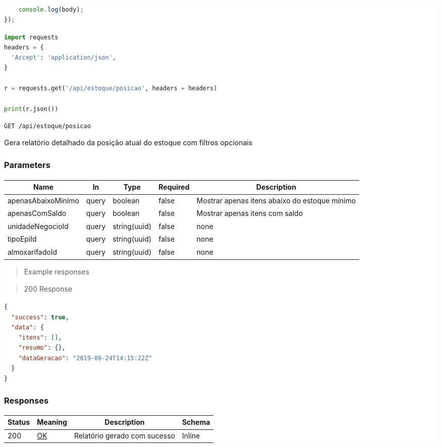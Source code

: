 ```javascript
    console.log(body);
});

```

```python
import requests
headers = {
  'Accept': 'application/json',
}

r = requests.get('/api/estoque/posicao', headers = headers)

print(r.json())

```

`GET /api/estoque/posicao`

Gera relatório detalhado da posição atual do estoque com filtros opcionais

<h3 id="relatório-de-posição-de-estoque-parameters">Parameters</h3>

|Name|In|Type|Required|Description|
|---|---|---|---|---|
|apenasAbaixoMinimo|query|boolean|false|Mostrar apenas itens abaixo do estoque mínimo|
|apenasComSaldo|query|boolean|false|Mostrar apenas itens com saldo|
|unidadeNegocioId|query|string(uuid)|false|none|
|tipoEpiId|query|string(uuid)|false|none|
|almoxarifadoId|query|string(uuid)|false|none|

> Example responses

> 200 Response

```json
{
  "success": true,
  "data": {
    "itens": [],
    "resumo": {},
    "dataGeracao": "2019-08-24T14:15:22Z"
  }
}
```

<h3 id="relatório-de-posição-de-estoque-responses">Responses</h3>

|Status|Meaning|Description|Schema|
|---|---|---|---|
|200|[OK](https://tools.ietf.org/html/rfc7231#section-6.3.1)|Relatório gerado com sucesso|Inline|
